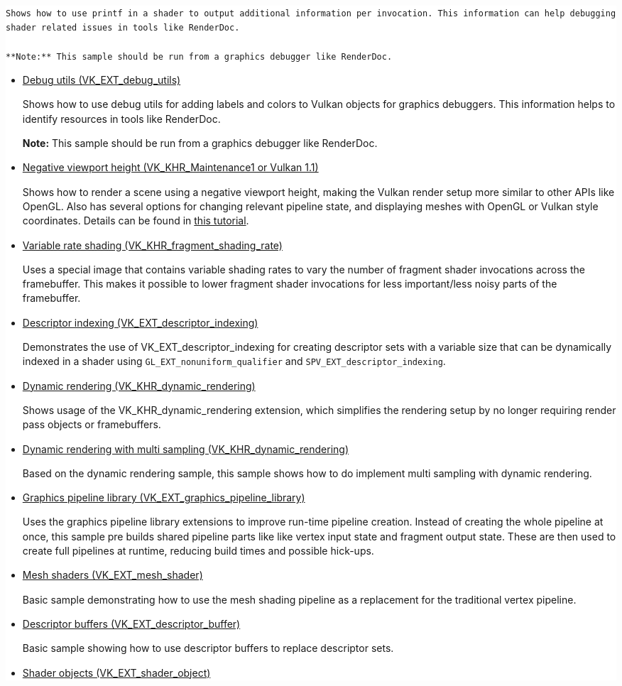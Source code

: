     Shows how to use printf in a shader to output additional information per invocation. This information can help debugging shader related issues in tools like RenderDoc.

    **Note:** This sample should be run from a graphics debugger like RenderDoc.

- [Debug utils (VK_EXT_debug_utils)](examples/debugutils/)

    Shows how to use debug utils for adding labels and colors to Vulkan objects for graphics debuggers. This information helps to identify resources in tools like RenderDoc.

    **Note:** This sample should be run from a graphics debugger like RenderDoc.

- [Negative viewport height (VK_KHR_Maintenance1 or Vulkan 1.1)](examples/negativeviewportheight/)

    Shows how to render a scene using a negative viewport height, making the Vulkan render setup more similar to other APIs like OpenGL. Also has several options for changing relevant pipeline state, and displaying meshes with OpenGL or Vulkan style coordinates. Details can be found in [this tutorial](https://www.saschawillems.de/tutorials/vulkan/flipping-viewport).

- [Variable rate shading (VK_KHR_fragment_shading_rate)](examples/variablerateshading/)

    Uses a special image that contains variable shading rates to vary the number of fragment shader invocations across the framebuffer. This makes it possible to lower fragment shader invocations for less important/less noisy parts of the framebuffer.

- [Descriptor indexing (VK_EXT_descriptor_indexing)](examples/descriptorindexing/)  

    Demonstrates the use of VK_EXT_descriptor_indexing for creating descriptor sets with a variable size that can be dynamically indexed in a shader using `GL_EXT_nonuniform_qualifier` and `SPV_EXT_descriptor_indexing`.

- [Dynamic rendering (VK_KHR_dynamic_rendering)](examples/dynamicrendering/)

    Shows usage of the VK_KHR_dynamic_rendering extension, which simplifies the rendering setup by no longer requiring render pass objects or framebuffers.

- [Dynamic rendering with multi sampling (VK_KHR_dynamic_rendering)](examples/dynamicrenderingmultisampling/)

    Based on the dynamic rendering sample, this sample shows how to do implement multi sampling with dynamic rendering.

- [Graphics pipeline library (VK_EXT_graphics_pipeline_library)](./examples/graphicspipelinelibrary)
    
    Uses the graphics pipeline library extensions to improve run-time pipeline creation. Instead of creating the whole pipeline at once, this sample pre builds shared pipeline parts like like vertex input state and fragment output state. These are then used to create full pipelines at runtime, reducing build times and possible hick-ups.

- [Mesh shaders (VK_EXT_mesh_shader)](./examples/meshshader)

    Basic sample demonstrating how to use the mesh shading pipeline as a replacement for the traditional vertex pipeline.

- [Descriptor buffers (VK_EXT_descriptor_buffer)](./examples/descriptorbuffer/)

    Basic sample showing how to use descriptor buffers to replace descriptor sets.

- [Shader objects (VK_EXT_shader_object)](./examples/shaderobjects/)
